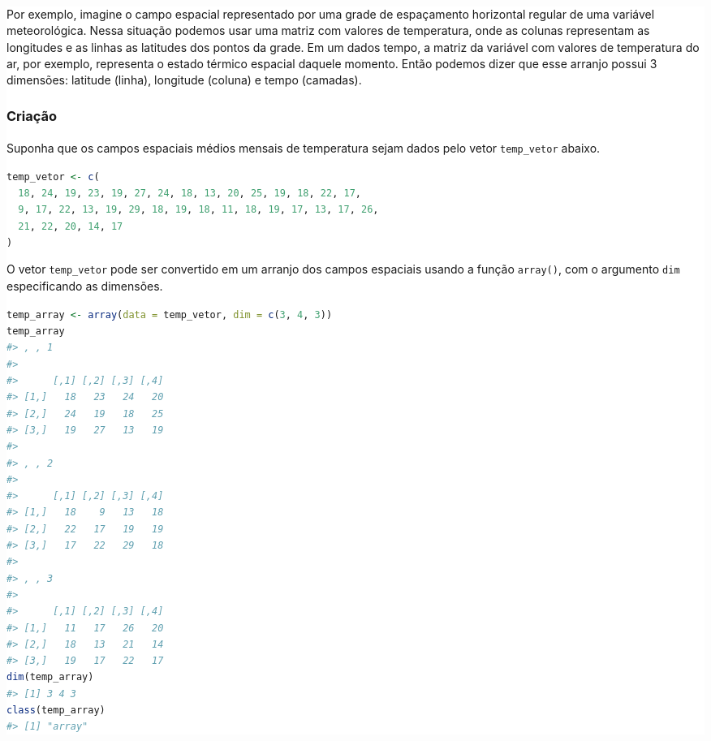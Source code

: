 
Por exemplo, imagine o campo espacial representado por uma grade de espaçamento horizontal regular de uma variável meteorológica. Nessa situação podemos usar uma matriz com valores de temperatura, onde as colunas representam as longitudes e as linhas as latitudes dos pontos da grade. Em um dados tempo, a matriz da variável com valores de temperatura do ar, por exemplo, representa o estado térmico espacial daquele momento. Então podemos dizer que esse arranjo possui 3 dimensões: latitude (linha), longitude (coluna) e tempo (camadas).

### Criação 

Suponha que os campos espaciais médios mensais de temperatura sejam dados pelo vetor `temp_vetor` abaixo. 





```r
temp_vetor <- c(
  18, 24, 19, 23, 19, 27, 24, 18, 13, 20, 25, 19, 18, 22, 17,
  9, 17, 22, 13, 19, 29, 18, 19, 18, 11, 18, 19, 17, 13, 17, 26,
  21, 22, 20, 14, 17
)
```

O vetor `temp_vetor` pode ser convertido em um arranjo dos campos espaciais usando a função `array()`, com o argumento `dim` especificando as dimensões.


```r
temp_array <- array(data = temp_vetor, dim = c(3, 4, 3))
temp_array
#> , , 1
#> 
#>      [,1] [,2] [,3] [,4]
#> [1,]   18   23   24   20
#> [2,]   24   19   18   25
#> [3,]   19   27   13   19
#> 
#> , , 2
#> 
#>      [,1] [,2] [,3] [,4]
#> [1,]   18    9   13   18
#> [2,]   22   17   19   19
#> [3,]   17   22   29   18
#> 
#> , , 3
#> 
#>      [,1] [,2] [,3] [,4]
#> [1,]   11   17   26   20
#> [2,]   18   13   21   14
#> [3,]   19   17   22   17
dim(temp_array)
#> [1] 3 4 3
class(temp_array)
#> [1] "array"
```
